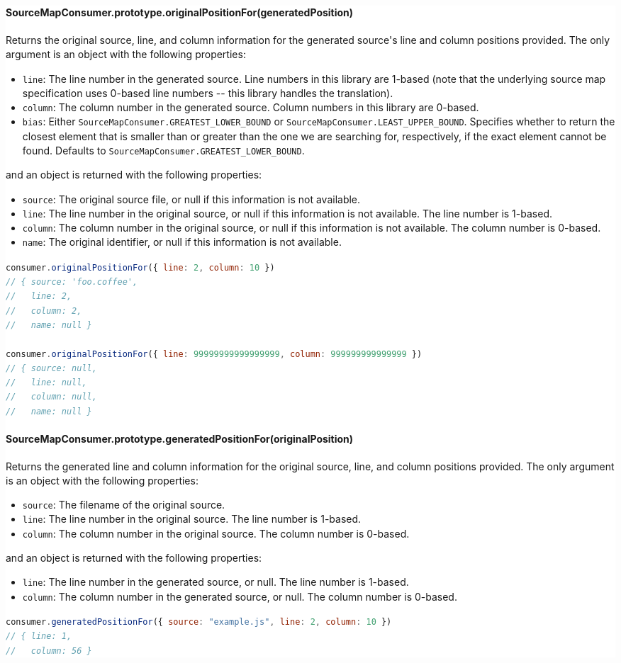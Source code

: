 #### SourceMapConsumer.prototype.originalPositionFor\(generatedPosition\)

Returns the original source, line, and column information for the generated source's line and column positions provided. The only argument is an object with the following properties:

* `line`: The line number in the generated source. Line numbers in this library are 1-based \(note that the underlying source map specification uses 0-based line numbers -- this library handles the translation\).
* `column`: The column number in the generated source. Column numbers in this library are 0-based.
* `bias`: Either `SourceMapConsumer.GREATEST_LOWER_BOUND` or `SourceMapConsumer.LEAST_UPPER_BOUND`. Specifies whether to return the closest element that is smaller than or greater than the one we are searching for, respectively, if the exact element cannot be found. Defaults to `SourceMapConsumer.GREATEST_LOWER_BOUND`.

and an object is returned with the following properties:

* `source`: The original source file, or null if this information is not available.
* `line`: The line number in the original source, or null if this information is not available. The line number is 1-based.
* `column`: The column number in the original source, or null if this information is not available. The column number is 0-based.
* `name`: The original identifier, or null if this information is not available.

```javascript
consumer.originalPositionFor({ line: 2, column: 10 })
// { source: 'foo.coffee',
//   line: 2,
//   column: 2,
//   name: null }

consumer.originalPositionFor({ line: 99999999999999999, column: 999999999999999 })
// { source: null,
//   line: null,
//   column: null,
//   name: null }
```

#### SourceMapConsumer.prototype.generatedPositionFor\(originalPosition\)

Returns the generated line and column information for the original source, line, and column positions provided. The only argument is an object with the following properties:

* `source`: The filename of the original source.
* `line`: The line number in the original source. The line number is 1-based.
* `column`: The column number in the original source. The column number is 0-based.

and an object is returned with the following properties:

* `line`: The line number in the generated source, or null. The line number is 1-based.
* `column`: The column number in the generated source, or null. The column number is 0-based.

```javascript
consumer.generatedPositionFor({ source: "example.js", line: 2, column: 10 })
// { line: 1,
//   column: 56 }
```
